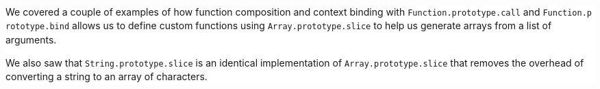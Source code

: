 We covered a couple of examples of how function composition and context binding with `Function.prototype.call` and `Function.prototype.bind` allows us to define custom functions using `Array.prototype.slice` to help us generate arrays from a list of arguments.

We also saw that `String.prototype.slice` is an identical implementation of `Array.prototype.slice` that removes the overhead of converting a string to an array of characters.

